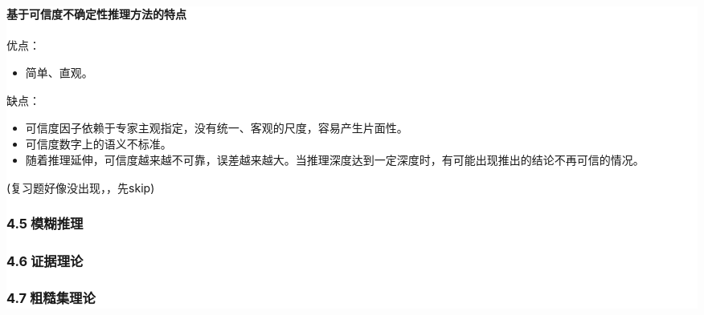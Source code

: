#### 基于可信度不确定性推理方法的特点
优点：
- 简单、直观。
  
缺点：
- 可信度因子依赖于专家主观指定，没有统一、客观的尺度，容易产生片面性。
- 可信度数字上的语义不标准。
- 随着推理延伸，可信度越来越不可靠，误差越来越大。当推理深度达到一定深度时，有可能出现推出的结论不再可信的情况。

(复习题好像没出现，，先skip)
### 4.5 模糊推理
### 4.6 证据理论
### 4.7 粗糙集理论